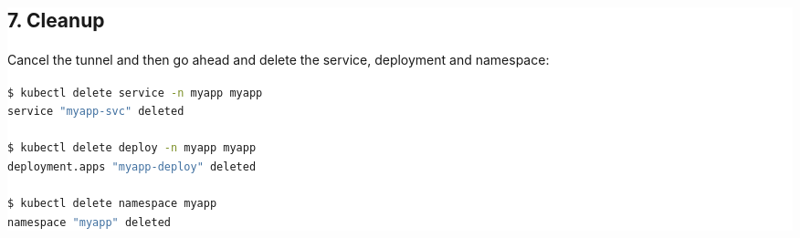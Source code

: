 ## 7. Cleanup

Cancel the tunnel and then go ahead and delete the service, deployment and namespace:
```sh
$ kubectl delete service -n myapp myapp
service "myapp-svc" deleted

$ kubectl delete deploy -n myapp myapp
deployment.apps "myapp-deploy" deleted

$ kubectl delete namespace myapp
namespace "myapp" deleted
```